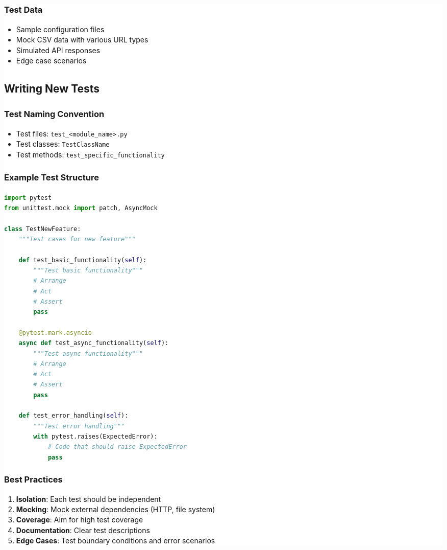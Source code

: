 ### Test Data
- Sample configuration files
- Mock CSV data with various URL types
- Simulated API responses
- Edge case scenarios

## Writing New Tests

### Test Naming Convention
- Test files: `test_<module_name>.py`
- Test classes: `TestClassName`
- Test methods: `test_specific_functionality`

### Example Test Structure
```python
import pytest
from unittest.mock import patch, AsyncMock

class TestNewFeature:
    """Test cases for new feature"""
    
    def test_basic_functionality(self):
        """Test basic functionality"""
        # Arrange
        # Act
        # Assert
        pass
    
    @pytest.mark.asyncio
    async def test_async_functionality(self):
        """Test async functionality"""
        # Arrange
        # Act
        # Assert
        pass
    
    def test_error_handling(self):
        """Test error handling"""
        with pytest.raises(ExpectedError):
            # Code that should raise ExpectedError
            pass
```

### Best Practices
1. **Isolation**: Each test should be independent
2. **Mocking**: Mock external dependencies (HTTP, file system)
3. **Coverage**: Aim for high test coverage
4. **Documentation**: Clear test descriptions
5. **Edge Cases**: Test boundary conditions and error scenarios
